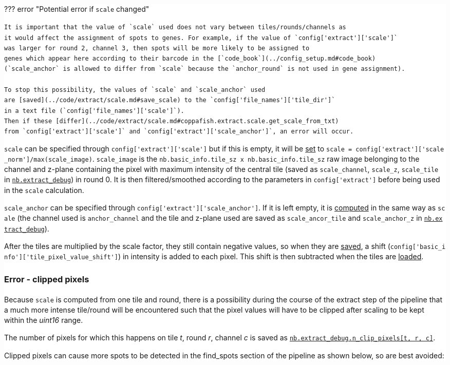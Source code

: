??? error "Potential error if `scale` changed"

    It is important that the value of `scale` used does not vary between tiles/rounds/channels as
    it would affect the assignment of spots to genes. For example, if the value of `config['extract']['scale']` 
    was larger for round 2, channel 3, then spots will be more likely to be assigned to 
    genes which appear here according to their barcode in the [`code_book`](../config_setup.md#code_book)
    (`scale_anchor` is allowed to differ from `scale` because the `anchor_round` is not used in gene assignment).
    
    To stop this possibility, the values of `scale` and `scale_anchor` used
    are [saved](../code/extract/scale.md#save_scale) to the `config['file_names']['tile_dir']` 
    in a text file (`config['file_names']['scale']`).
    Then if these [differ](../code/extract/scale.md#coppafish.extract.scale.get_scale_from_txt) 
    from `config['extract']['scale']` and `config['extract']['scale_anchor']`, an error will occur.

`scale` can be specified through `config['extract']['scale']` but if this is empty, it will be 
[set](../code/extract/scale.md#coppafish.extract.scale.get_scale)
to `scale = config['extract']['scale_norm']/max(scale_image)`. `scale_image` is the 
`nb.basic_info.tile_sz x nb.basic_info.tile_sz` raw image belonging to the channel and z-plane containing 
the pixel with maximum intensity of the central tile (saved as `scale_channel`, `scale_z`, `scale_tile` in 
[`nb.extract_debug`](../notebook_comments.md#extract_debug)) in round 0. It is then filtered/smoothed according
to the parameters in `config['extract']` before being used in the `scale` calculation.

`scale_anchor` can be specified through `config['extract']['scale_anchor']`. If it is left empty,
it is [computed](../code/extract/scale.md#coppafish.extract.scale.get_scale) in the same way as `scale` 
(the channel used is `anchor_channel` and the tile and z-plane used are saved as `scale_ancor_tile` and 
`scale_anchor_z` in [`nb.extract_debug`](../notebook_comments.md#extract_debug)).

After the tiles are multiplied by the scale factor, they still contain negative values, so
when they are [saved](../code/utils/npy.md#coppafish.utils.npy.save_tile), a shift 
(`config['basic_info']['tile_pixel_value_shift']`) in intensity is added to each pixel.
This shift is then subtracted when the tiles are [loaded](../code/utils/npy.md#coppafish.utils.npy.load_tile).

### Error - clipped pixels
Because `scale` is computed from one tile and round, there is a possibility during the course
of the extract step of the pipeline that a much more intense tile/round will be encountered such that 
the pixel values will have to be clipped after scaling to be kept within the *uint16* range.

The number of pixels for which this happens on tile $t$, round $r$, channel $c$ is saved as 
[`nb.extract_debug.n_clip_pixels[t, r, c]`](../notebook_comments.md#extract_debug).

Clipped pixels can cause more spots to be detected in the find_spots section of the pipeline as shown 
below, so are best avoided:
